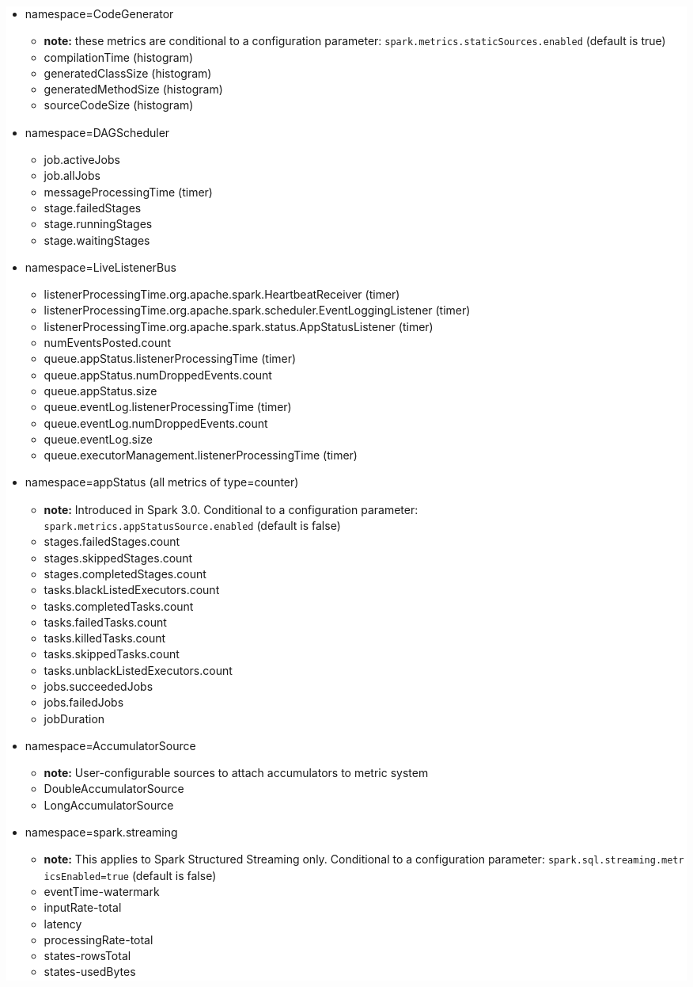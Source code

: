 - namespace=CodeGenerator
  - **note:** these metrics are conditional to a configuration parameter:
    `spark.metrics.staticSources.enabled` (default is true) 
  - compilationTime (histogram)
  - generatedClassSize (histogram)
  - generatedMethodSize (histogram)
  - sourceCodeSize (histogram)

- namespace=DAGScheduler
  - job.activeJobs 
  - job.allJobs
  - messageProcessingTime (timer)
  - stage.failedStages
  - stage.runningStages
  - stage.waitingStages

- namespace=LiveListenerBus
  - listenerProcessingTime.org.apache.spark.HeartbeatReceiver (timer)
  - listenerProcessingTime.org.apache.spark.scheduler.EventLoggingListener (timer)
  - listenerProcessingTime.org.apache.spark.status.AppStatusListener (timer)
  - numEventsPosted.count
  - queue.appStatus.listenerProcessingTime (timer)
  - queue.appStatus.numDroppedEvents.count
  - queue.appStatus.size
  - queue.eventLog.listenerProcessingTime (timer)
  - queue.eventLog.numDroppedEvents.count
  - queue.eventLog.size
  - queue.executorManagement.listenerProcessingTime (timer)

- namespace=appStatus (all metrics of type=counter)
  - **note:** Introduced in Spark 3.0. Conditional to a configuration parameter:  
   `spark.metrics.appStatusSource.enabled` (default is false)
  - stages.failedStages.count
  - stages.skippedStages.count
  - stages.completedStages.count
  - tasks.blackListedExecutors.count
  - tasks.completedTasks.count
  - tasks.failedTasks.count
  - tasks.killedTasks.count
  - tasks.skippedTasks.count
  - tasks.unblackListedExecutors.count
  - jobs.succeededJobs
  - jobs.failedJobs
  - jobDuration
  
- namespace=AccumulatorSource  
  - **note:** User-configurable sources to attach accumulators to metric system
  - DoubleAccumulatorSource
  - LongAccumulatorSource

- namespace=spark.streaming
  - **note:** This applies to Spark Structured Streaming only. Conditional to a configuration
  parameter: `spark.sql.streaming.metricsEnabled=true` (default is false) 
  - eventTime-watermark
  - inputRate-total
  - latency
  - processingRate-total
  - states-rowsTotal
  - states-usedBytes
